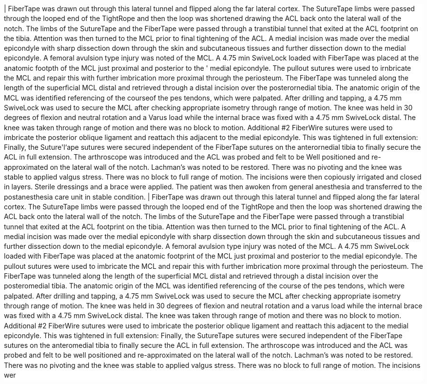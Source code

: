  | FiberTape was drawn out through this lateral tunnel and ﬂipped along the far lateral cortex. The SutureTape limbs were passed through the looped end of the TightRope and then the loop was shortened drawing the ACL back onto the lateral wall of the notch. The limbs of the SutureTape and the FiberTape were passed through a transtibial tunnel that exited at the ACL footprint on the tibia. Attention was then turned to the MCL prior to final tightening of the ACL. A medial incision was made over the medial epicondyle with sharp dissection down through the skin and subcutaneous tissues and further dissection down to the medial epicondyle. A femoral avulsion type injury was noted of the MCL. A 4.75 min SwiveLock loaded with FiberTape was placed at the anatomic footpth of the MCL just proximal and posterior to the ' medial epicondyle. The pullout sutures were used to irnbricate the MCL and repair this with further imbrication more proximal through the periosteum. The FiberTape was tunneled along the length of the superﬁcial MCL distal and retrieved through a distal incision over the posterornedial tibia. The anatomic origin of the MCL was identiﬁed referencing of the courseof the pes tendons, which were palpated. After drilling and tapping, a 4.75 mm SwiveLock was used to secure the MCL after checking appropriate isometry through range of motion. The knee was held in 30 degrees of ﬂexion and neutral rotation and a Varus load while the internal brace was ﬁxed with a 4.75 mm SwiveLock distal. The knee was taken through range of motion and there was no block to motion. Additional #2 FiberWire sutures were used to imbricate the posterior oblique ligament and reattach this adjacent to the medial epicondyle. This was tightened in full extension: Finally, the Suture'l‘ape sutures were secured independent of the FiberTape sutures on the anterornedial tibia to finally secure the ACL in full extension. The arthroscope was introduced and the ACL was probed and felt to be Well positioned and re-approximated on the lateral wall of the notch. Lachman’s was noted to be restored. There was no pivoting and the knee was stable to applied valgus stress. There was no block to full range of motion. The incisions were then copiously irrigated and closed in layers. Sterile dressings and a brace were applied. The patient was then awoken from general anesthesia and transferred to the postanesthesia care unit in stable condition. | FiberTape was drawn out through this lateral tunnel and flipped along the far lateral cortex. The SutureTape limbs were passed through the looped end of the TightRope and then the loop was shortened drawing the ACL back onto the lateral wall of the notch. The limbs of the SutureTape and the FiberTape were passed through a transtibial tunnel that exited at the ACL footprint on the tibia. Attention was then turned to the MCL prior to final tightening of the ACL. A medial incision was made over the medial epicondyle with sharp dissection down through the skin and subcutaneous tissues and further dissection down to the medial epicondyle. A femoral avulsion type injury was noted of the MCL. A 4.75 mm SwiveLock loaded with FiberTape was placed at the anatomic footprint of the MCL just proximal and posterior to the medial epicondyle. The pullout sutures were used to imbricate the MCL and repair this with further imbrication more proximal through the periosteum. The FiberTape was tunneled along the length of the superficial MCL distal and retrieved through a distal incision over the posteromedial tibia. The anatomic origin of the MCL was identified referencing of the course of the pes tendons, which were palpated. After drilling and tapping, a 4.75 mm SwiveLock was used to secure the MCL after checking appropriate isometry through range of motion. The knee was held in 30 degrees of flexion and neutral rotation and a varus load while the internal brace was fixed with a 4.75 mm SwiveLock distal. The knee was taken through range of motion and there was no block to motion. Additional #2 FiberWire sutures were used to imbricate the posterior oblique ligament and reattach this adjacent to the medial epicondyle. This was tightened in full extension: Finally, the SutureTape sutures were secured independent of the FiberTape sutures on the anteromedial tibia to finally secure the ACL in full extension. The arthroscope was introduced and the ACL was probed and felt to be well positioned and re-approximated on the lateral wall of the notch. Lachman’s was noted to be restored. There was no pivoting and the knee was stable to applied valgus stress. There was no block to full range of motion. The incisions wer